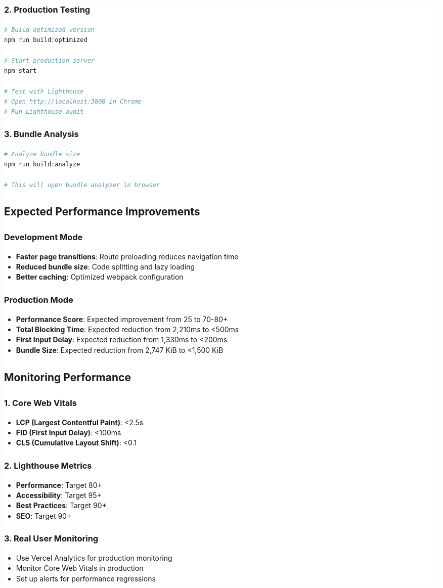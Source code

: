 ### 2. Production Testing
```bash
# Build optimized version
npm run build:optimized

# Start production server
npm start

# Test with Lighthouse
# Open http://localhost:3000 in Chrome
# Run Lighthouse audit
```

### 3. Bundle Analysis
```bash
# Analyze bundle size
npm run build:analyze

# This will open bundle analyzer in browser
```

## Expected Performance Improvements

### Development Mode
- **Faster page transitions**: Route preloading reduces navigation time
- **Reduced bundle size**: Code splitting and lazy loading
- **Better caching**: Optimized webpack configuration

### Production Mode
- **Performance Score**: Expected improvement from 25 to 70-80+
- **Total Blocking Time**: Expected reduction from 2,210ms to <500ms
- **First Input Delay**: Expected reduction from 1,330ms to <200ms
- **Bundle Size**: Expected reduction from 2,747 KiB to <1,500 KiB

## Monitoring Performance

### 1. Core Web Vitals
- **LCP (Largest Contentful Paint)**: <2.5s
- **FID (First Input Delay)**: <100ms
- **CLS (Cumulative Layout Shift)**: <0.1

### 2. Lighthouse Metrics
- **Performance**: Target 80+
- **Accessibility**: Target 95+
- **Best Practices**: Target 90+
- **SEO**: Target 90+

### 3. Real User Monitoring
- Use Vercel Analytics for production monitoring
- Monitor Core Web Vitals in production
- Set up alerts for performance regressions
